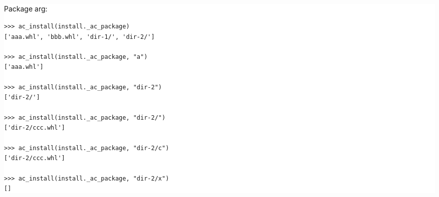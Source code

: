 Package arg:

    >>> ac_install(install._ac_package)
    ['aaa.whl', 'bbb.whl', 'dir-1/', 'dir-2/']

    >>> ac_install(install._ac_package, "a")
    ['aaa.whl']

    >>> ac_install(install._ac_package, "dir-2")
    ['dir-2/']

    >>> ac_install(install._ac_package, "dir-2/")
    ['dir-2/ccc.whl']

    >>> ac_install(install._ac_package, "dir-2/c")
    ['dir-2/ccc.whl']

    >>> ac_install(install._ac_package, "dir-2/x")
    []
